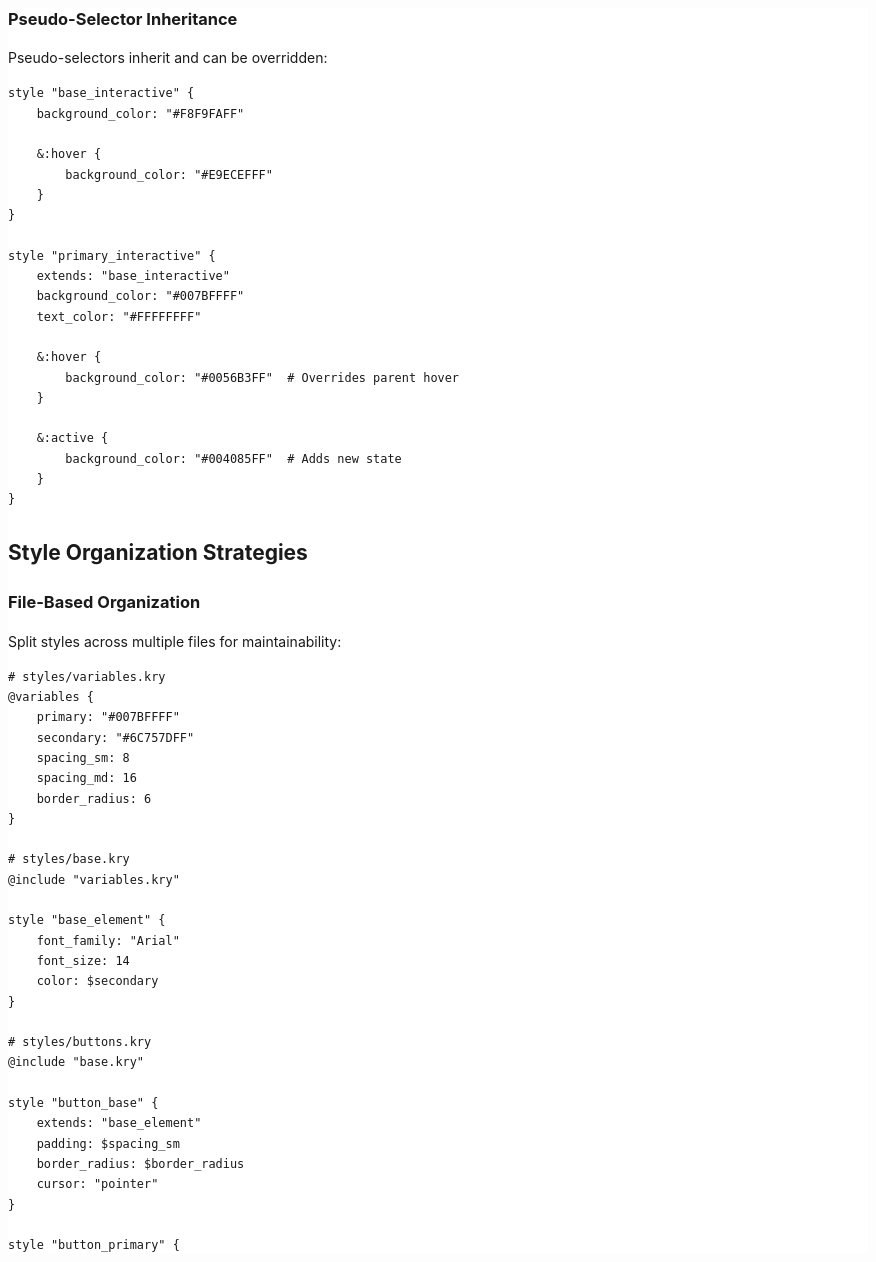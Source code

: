 ### Pseudo-Selector Inheritance

Pseudo-selectors inherit and can be overridden:

```kry
style "base_interactive" {
    background_color: "#F8F9FAFF"
    
    &:hover {
        background_color: "#E9ECEFFF"
    }
}

style "primary_interactive" {
    extends: "base_interactive"
    background_color: "#007BFFFF"
    text_color: "#FFFFFFFF"
    
    &:hover {
        background_color: "#0056B3FF"  # Overrides parent hover
    }
    
    &:active {
        background_color: "#004085FF"  # Adds new state
    }
}
```

## Style Organization Strategies

### File-Based Organization

Split styles across multiple files for maintainability:

```kry
# styles/variables.kry
@variables {
    primary: "#007BFFFF"
    secondary: "#6C757DFF"
    spacing_sm: 8
    spacing_md: 16
    border_radius: 6
}

# styles/base.kry
@include "variables.kry"

style "base_element" {
    font_family: "Arial"
    font_size: 14
    color: $secondary
}

# styles/buttons.kry
@include "base.kry"

style "button_base" {
    extends: "base_element"
    padding: $spacing_sm
    border_radius: $border_radius
    cursor: "pointer"
}

style "button_primary" {
```
